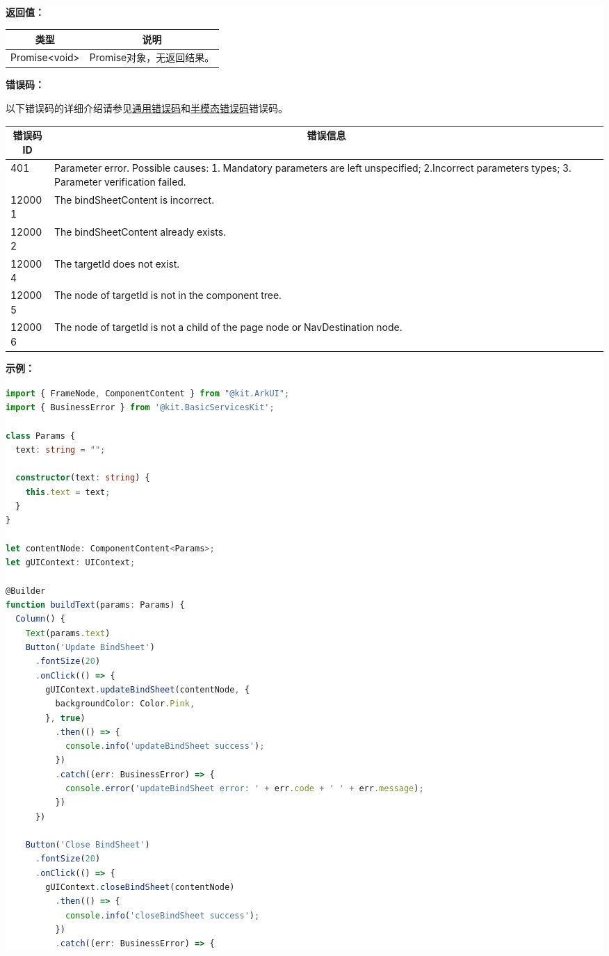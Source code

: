 **返回值：**

| 类型                                       | 说明      |
| ---------------------------------------- | ------- |
|   Promise&lt;void&gt;           |    Promise对象，无返回结果。 |

**错误码：**

以下错误码的详细介绍请参见[通用错误码](../errorcode-universal.md)和[半模态错误码](errorcode-bindSheet.md)错误码。

| 错误码ID  | 错误信息                               |
| ------ | ---------------------------------- |
| 401      | Parameter error. Possible causes: 1. Mandatory parameters are left unspecified; 2.Incorrect parameters types; 3. Parameter verification failed.   |
| 120001 | The bindSheetContent is incorrect. |
| 120002 | The bindSheetContent already exists. |
| 120004 | The targetId does not exist. |
| 120005 | The node of targetId is not in the component tree. |
| 120006 | The node of targetId is not a child of the page node or NavDestination node. |

**示例：**

```ts
import { FrameNode, ComponentContent } from "@kit.ArkUI";
import { BusinessError } from '@kit.BasicServicesKit';

class Params {
  text: string = "";

  constructor(text: string) {
    this.text = text;
  }
}

let contentNode: ComponentContent<Params>;
let gUIContext: UIContext;

@Builder
function buildText(params: Params) {
  Column() {
    Text(params.text)
    Button('Update BindSheet')
      .fontSize(20)
      .onClick(() => {
        gUIContext.updateBindSheet(contentNode, {
          backgroundColor: Color.Pink,
        }, true)
          .then(() => {
            console.info('updateBindSheet success');
          })
          .catch((err: BusinessError) => {
            console.error('updateBindSheet error: ' + err.code + ' ' + err.message);
          })
      })

    Button('Close BindSheet')
      .fontSize(20)
      .onClick(() => {
        gUIContext.closeBindSheet(contentNode)
          .then(() => {
            console.info('closeBindSheet success');
          })
          .catch((err: BusinessError) => {
```